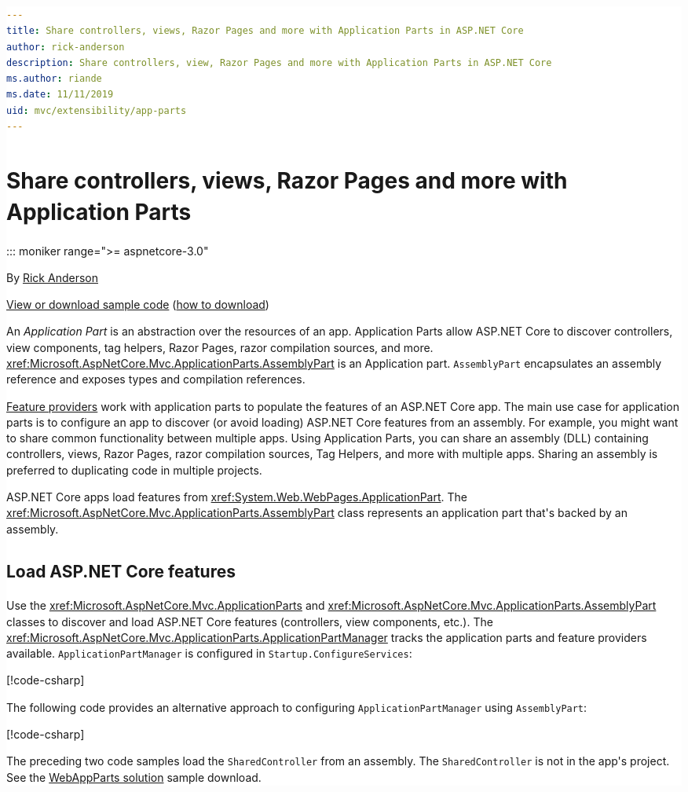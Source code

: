 ```yaml
---
title: Share controllers, views, Razor Pages and more with Application Parts in ASP.NET Core
author: rick-anderson
description: Share controllers, view, Razor Pages and more with Application Parts in ASP.NET Core
ms.author: riande
ms.date: 11/11/2019
uid: mvc/extensibility/app-parts
---
```


# Share controllers, views, Razor Pages and more with Application Parts

::: moniker range=">= aspnetcore-3.0"

By [Rick Anderson](https://twitter.com/RickAndMSFT)

[View or download sample code](https://github.com/dotnet/AspNetCore.Docs/tree/master/aspnetcore/mvc/advanced/app-parts) ([how to download](xref:index#how-to-download-a-sample))

An *Application Part* is an abstraction over the resources of an app. Application Parts allow ASP.NET Core to discover controllers, view components, tag helpers, Razor Pages, razor compilation sources, and more. <xref:Microsoft.AspNetCore.Mvc.ApplicationParts.AssemblyPart> is an Application part. `AssemblyPart` encapsulates an assembly reference and exposes types and compilation references.

[Feature providers](#fp) work with application parts to populate the features of an ASP.NET Core app. The main use case for application parts is to configure an app to discover (or avoid loading) ASP.NET Core features from an assembly. For example, you might want to share common functionality between multiple apps. Using Application Parts, you can share an assembly (DLL) containing controllers, views, Razor Pages, razor compilation sources, Tag Helpers, and more with multiple apps. Sharing an assembly is preferred to duplicating code in multiple projects.

ASP.NET Core apps load features from <xref:System.Web.WebPages.ApplicationPart>. The <xref:Microsoft.AspNetCore.Mvc.ApplicationParts.AssemblyPart> class represents an application part that's backed by an assembly.

## Load ASP.NET Core features

Use the <xref:Microsoft.AspNetCore.Mvc.ApplicationParts> and <xref:Microsoft.AspNetCore.Mvc.ApplicationParts.AssemblyPart> classes to discover and load ASP.NET Core features (controllers, view components, etc.). The <xref:Microsoft.AspNetCore.Mvc.ApplicationParts.ApplicationPartManager> tracks the application parts and feature providers available. `ApplicationPartManager` is configured in `Startup.ConfigureServices`:

[!code-csharp[](./app-parts/3.0sample1/WebAppParts/Startup.cs?name=snippet)]

The following code provides an alternative approach to configuring `ApplicationPartManager` using `AssemblyPart`:

[!code-csharp[](./app-parts/3.0sample1/WebAppParts/Startup2.cs?name=snippet)]

The preceding two code samples load the `SharedController` from an assembly. The `SharedController` is not in the app's project. See the [WebAppParts solution](https://github.com/dotnet/AspNetCore.Docs/tree/master/aspnetcore/mvc/advanced/app-parts/3.0sample1/WebAppParts) sample download.
